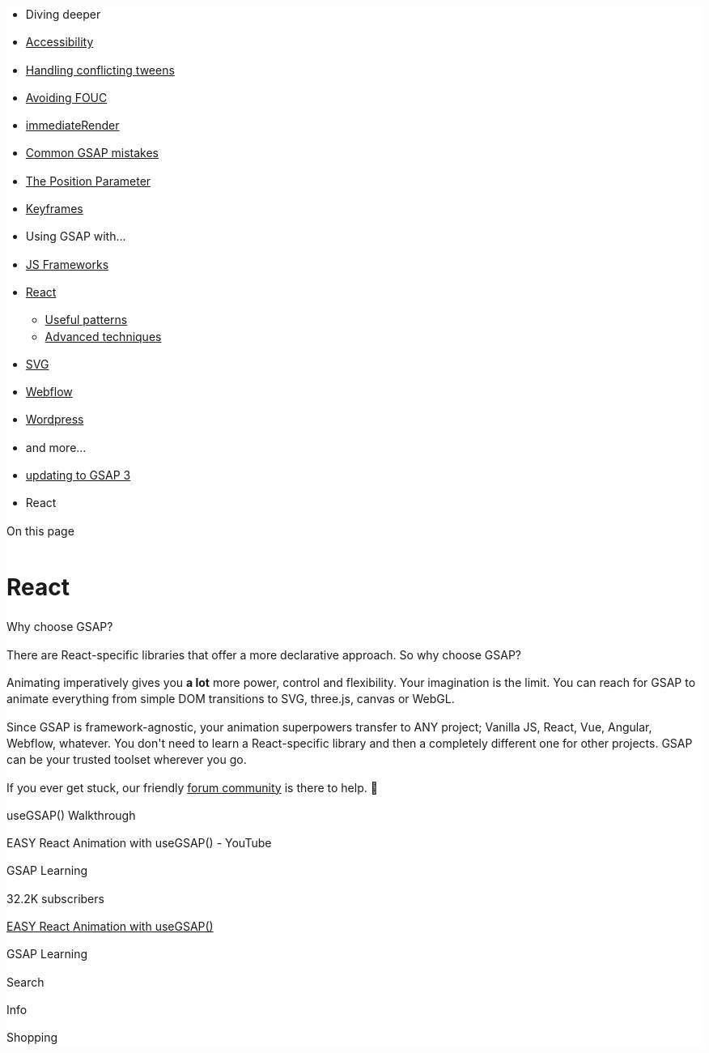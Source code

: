 - Diving deeper
- [Accessibility](https://gsap.com/resources/a11y)
- [Handling conflicting tweens](https://gsap.com/resources/conflict)
- [Avoiding FOUC](https://gsap.com/resources/fouc)
- [immediateRender](https://gsap.com/resources/immediaterender)
- [Common GSAP mistakes](https://gsap.com/resources/mistakes)
- [The Position Parameter](https://gsap.com/resources/position-parameter)
- [Keyframes](https://gsap.com/resources/keyframes)
- Using GSAP with...
- [JS Frameworks](https://gsap.com/resources/frameworks)
- [React](https://gsap.com/resources/React)

  - [Useful patterns](https://gsap.com/resources/react-basics)
  - [Advanced techniques](https://gsap.com/resources/react-advanced)
- [SVG](https://gsap.com/resources/svg)
- [Webflow](https://gsap.com/resources/Webflow)
- [Wordpress](https://gsap.com/resources/Wordpress)
- and more...
- [updating to GSAP 3](https://gsap.com/resources/3-migration)

- React

On this page

# React

Why choose GSAP?

There are React-specific libraries that offer a more declarative approach. So why choose GSAP?

Animating imperatively gives you **a lot** more power, control and flexibility. Your imagination is the limit. You can reach for GSAP to animate everything from simple DOM transitions to SVG, three.js, canvas or WebGL.

Since GSAP is framework-agnostic, your animation superpowers transfer to ANY project; Vanilla JS, React, Vue, Angular, Webflow, whatever. You don't need to learn a React-specific library and then a completely different one for other projects. GSAP can be your trusted toolset wherever you go.

If you ever get stuck, our friendly [forum community](https://gsap.com/community//) is there to help. 💚

useGSAP() Walkthrough

EASY React Animation with useGSAP() - YouTube

GSAP Learning

32.2K subscribers

[EASY React Animation with useGSAP()](https://www.youtube.com/watch?v=l0aI8Ecumy8)

GSAP Learning

Search

Info

Shopping
